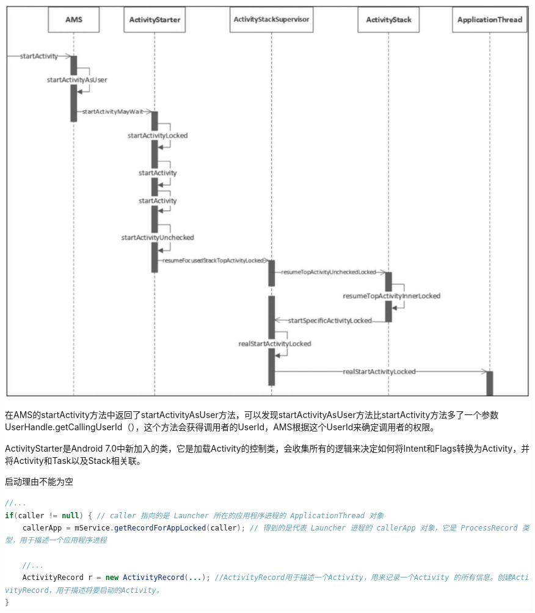 ![AMS 到 ApplicationThread 的调用过程](https://raw.githubusercontent.com/huanggenghg/huanggenghg/main/res/AMS%20%E5%88%B0%20ApplicationThread%20%E7%9A%84%E8%B0%83%E7%94%A8%E8%BF%87%E7%A8%8B.png)

在AMS的startActivity方法中返回了startActivityAsUser方法，可以发现startActivityAsUser方法比startActivity方法多了一个参数UserHandle.getCallingUserId（），这个方法会获得调用者的UserId，AMS根据这个UserId来确定调用者的权限。

ActivityStarter是Android 7.0中新加入的类，它是加载Activity的控制类，会收集所有的逻辑来决定如何将Intent和Flags转换为Activity，并将Activity和Task以及Stack相关联。

启动理由不能为空

```java
//...
if(caller != null) { // caller 指向的是 Launcher 所在的应用程序进程的 ApplicationThread 对象
	callerApp = mService.getRecordForAppLocked(caller); // 得到的是代表 Launcher 进程的 callerApp 对象，它是 ProcessRecord 类型，用于描述一个应用程序进程

	//...
	ActivityRecord r = new ActivityRecord(...); //ActivityRecord用于描述一个Activity，用来记录一个Activity 的所有信息。创建ActivityRecord，用于描述将要启动的Activity。
}
```
